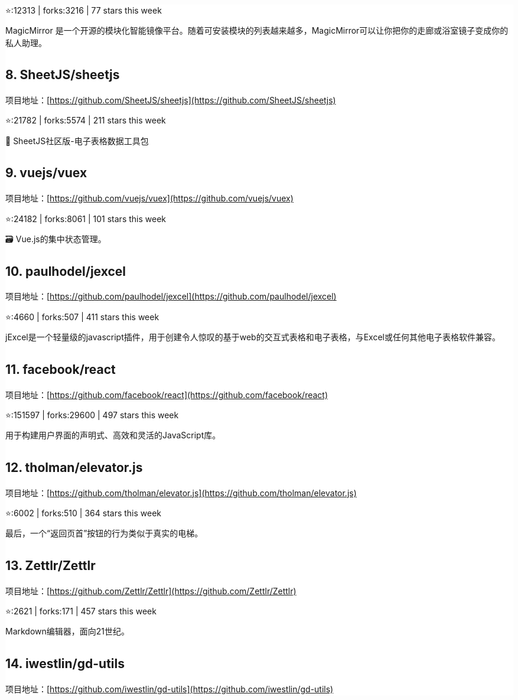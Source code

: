 ⭐:12313 | forks:3216 | 77 stars this week 

MagicMirror 是一个开源的模块化智能镜像平台。随着可安装模块的列表越来越多，MagicMirror可以让你把你的走廊或浴室镜子变成你的私人助理。

## 8.  SheetJS/sheetjs

项目地址：[https://github.com/SheetJS/sheetjs](https://github.com/SheetJS/sheetjs)

⭐:21782 | forks:5574 | 211 stars this week 

📗 SheetJS社区版-电子表格数据工具包

## 9.  vuejs/vuex

项目地址：[https://github.com/vuejs/vuex](https://github.com/vuejs/vuex)

⭐:24182 | forks:8061 | 101 stars this week 

🗃️ Vue.js的集中状态管理。

## 10.  paulhodel/jexcel

项目地址：[https://github.com/paulhodel/jexcel](https://github.com/paulhodel/jexcel)

⭐:4660 | forks:507 | 411 stars this week 

jExcel是一个轻量级的javascript插件，用于创建令人惊叹的基于web的交互式表格和电子表格，与Excel或任何其他电子表格软件兼容。

## 11.  facebook/react

项目地址：[https://github.com/facebook/react](https://github.com/facebook/react)

⭐:151597 | forks:29600 | 497 stars this week 

用于构建用户界面的声明式、高效和灵活的JavaScript库。

## 12.  tholman/elevator.js

项目地址：[https://github.com/tholman/elevator.js](https://github.com/tholman/elevator.js)

⭐:6002 | forks:510 | 364 stars this week 

最后，一个“返回页首”按钮的行为类似于真实的电梯。

## 13.  Zettlr/Zettlr

项目地址：[https://github.com/Zettlr/Zettlr](https://github.com/Zettlr/Zettlr)

⭐:2621 | forks:171 | 457 stars this week 

Markdown编辑器，面向21世纪。

## 14.  iwestlin/gd-utils

项目地址：[https://github.com/iwestlin/gd-utils](https://github.com/iwestlin/gd-utils)
